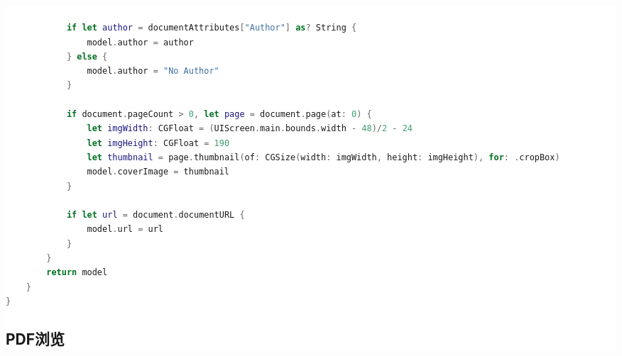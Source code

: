 ```swift
            
            if let author = documentAttributes["Author"] as? String {
                model.author = author
            } else {
                model.author = "No Author"
            }
            
            if document.pageCount > 0, let page = document.page(at: 0) {
                let imgWidth: CGFloat = (UIScreen.main.bounds.width - 48)/2 - 24
                let imgHeight: CGFloat = 190
                let thumbnail = page.thumbnail(of: CGSize(width: imgWidth, height: imgHeight), for: .cropBox)
                model.coverImage = thumbnail
            }
            
            if let url = document.documentURL {
                model.url = url
            }
        }
        return model
    }
}
```


## PDF浏览

<center class='half'>